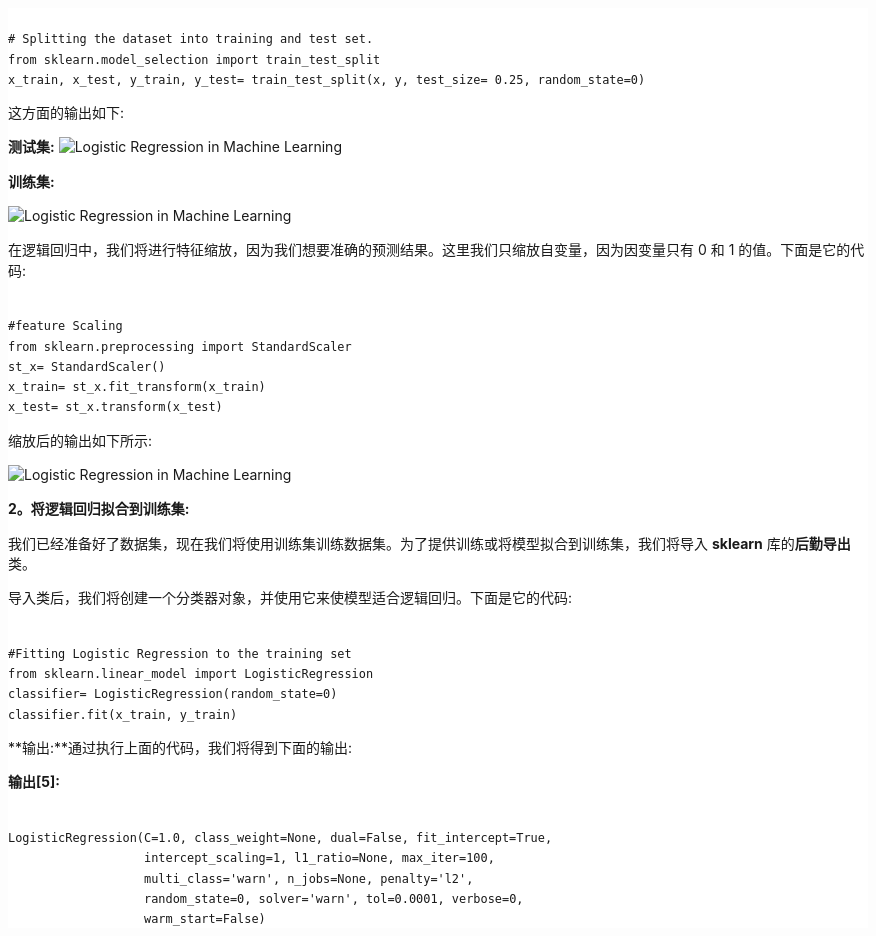 ```

# Splitting the dataset into training and test set.
from sklearn.model_selection import train_test_split
x_train, x_test, y_train, y_test= train_test_split(x, y, test_size= 0.25, random_state=0)

```

这方面的输出如下:

**测试集:** ![Logistic Regression in Machine Learning](../Images/c71beda525922be7026dbc6453515d24.png)

**训练集:**

![Logistic Regression in Machine Learning](../Images/e4f3af314dd93c0c6aebd02ee4431e7a.png)

在逻辑回归中，我们将进行特征缩放，因为我们想要准确的预测结果。这里我们只缩放自变量，因为因变量只有 0 和 1 的值。下面是它的代码:

```

#feature Scaling
from sklearn.preprocessing import StandardScaler  
st_x= StandardScaler()  
x_train= st_x.fit_transform(x_train)  
x_test= st_x.transform(x_test)

```

缩放后的输出如下所示:

![Logistic Regression in Machine Learning](../Images/921de7d4cdc364352947d91ba58a0ce2.png)

**2。将逻辑回归拟合到训练集:**

我们已经准备好了数据集，现在我们将使用训练集训练数据集。为了提供训练或将模型拟合到训练集，我们将导入 **sklearn** 库的**后勤导出**类。

导入类后，我们将创建一个分类器对象，并使用它来使模型适合逻辑回归。下面是它的代码:

```

#Fitting Logistic Regression to the training set
from sklearn.linear_model import LogisticRegression
classifier= LogisticRegression(random_state=0)
classifier.fit(x_train, y_train)

```

**输出:**通过执行上面的代码，我们将得到下面的输出:

**输出[5]:**

```

LogisticRegression(C=1.0, class_weight=None, dual=False, fit_intercept=True,
                   intercept_scaling=1, l1_ratio=None, max_iter=100,
                   multi_class='warn', n_jobs=None, penalty='l2',
                   random_state=0, solver='warn', tol=0.0001, verbose=0,
                   warm_start=False)

```
